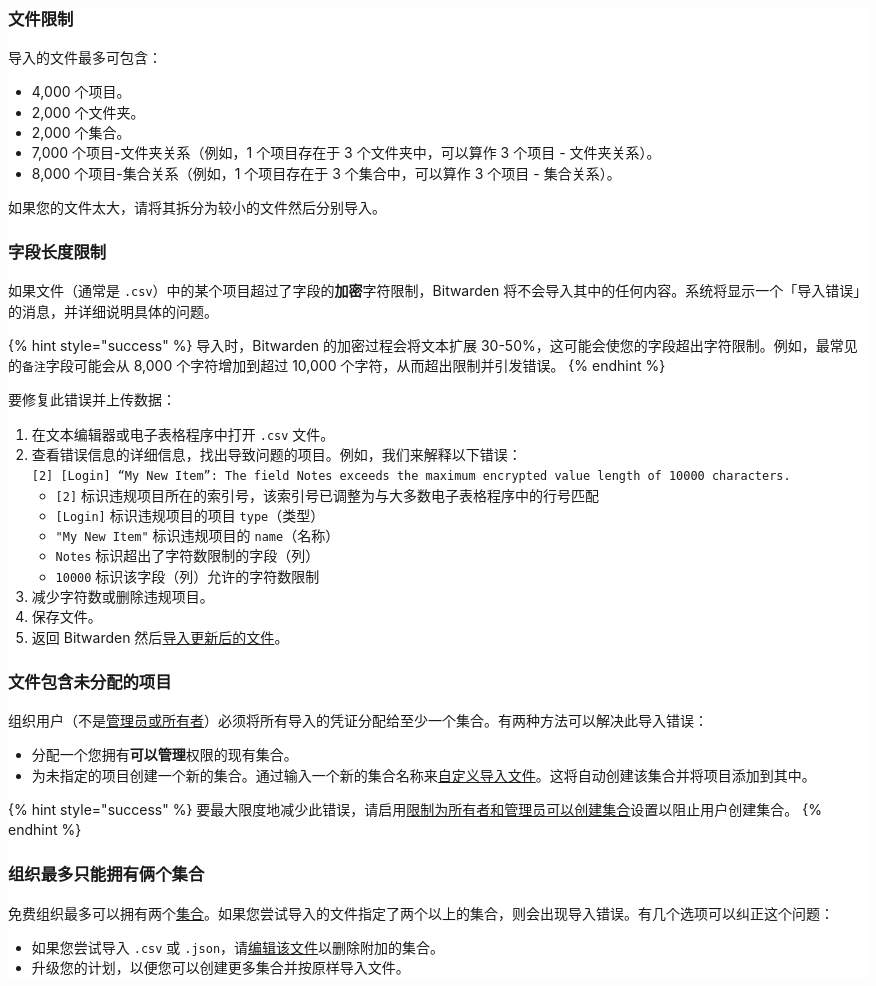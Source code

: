 ### 文件限制 <a href="#file-limits" id="file-limits"></a>

导入的文件最多可包含：

* 4,000 个项目。
* 2,000 个文件夹。
* 2,000 个集合。
* 7,000 个项目-文件夹关系（例如，1 个项目存在于 3 个文件夹中，可以算作 3 个项目 - 文件夹关系）。
* 8,000 个项目-集合关系（例如，1 个项目存在于 3 个集合中，可以算作 3 个项目 - 集合关系）。

如果您的文件太大，请将其拆分为较小的文件然后分别导入。

### 字段长度限制 <a href="#field-length-limits" id="field-length-limits"></a>

如果文件（通常是 `.csv`）中的某个项目超过了字段的**加密**字符限制，Bitwarden 将不会导入其中的任何内容。系统将显示一个「导入错误」的消息，并详细说明具体的问题。

{% hint style="success" %}
导入时，Bitwarden 的加密过程会将文本扩展 30-50%，这可能会使您的字段超出字符限制。例如，最常见的`备注`字段可能会从 8,000 个字符增加到超过 10,000 个字符，从而超出限制并引发错误。
{% endhint %}

要修复此错误并上传数据：

1. 在文本编辑器或电子表格程序中打开 `.csv` 文件。
2. 查看错误信息的详细信息，找出导致问题的项目。例如，我们来解释以下错误：\
   `[2] [Login] “My New Item”: The field Notes exceeds the maximum encrypted value length of 10000 characters.`
   * `[2]` 标识违规项目所在的索引号，该索引号已调整为与大多数电子表格程序中的行号匹配
   * `[Login]` 标识违规项目的项目 `type`（类型）
   * `"My New Item"` 标识违规项目的 `name`（名称）
   * `Notes` 标识超出了字符数限制的字段（列）
   * `10000` 标识该字段（列）允许的字符数限制
3. 减少字符数或删除违规项目。
4. 保存文件。
5. 返回 Bitwarden 然后[导入更新后的文件](import-data.md#import-to-your-personal-vault)。

### 文件包含未分配的项目 <a href="#https-bitwarden.com-help-import-data-file-contains-unassigned-items" id="https-bitwarden.com-help-import-data-file-contains-unassigned-items"></a>

组织用户（不是[管理员或所有者](../../admin-console/manage-members/member-roles.md#member-roles)）必须将所有导入的凭证分配给至少一个集合。有两种方法可以解决此导入错误：

* 分配一个您拥有**可以管理**权限的现有集合。
* 为未指定的项目创建一个新的集合。通过输入一个新的集合名称来[自定义导入文件](../../import-export/condition-a-bitwarden-.csv-or-.json.md)。这将自动创建该集合并将项目添加到其中。

{% hint style="success" %}
要最大限度地减少此错误，请启用[限制为所有者和管理员可以创建集合](../../admin-console/manage-shared-items/collections/collection-settings.md#restrict-collection-creation-to-owners-and-admins)设置以阻止用户创建集合。
{% endhint %}

### 组织最多只能拥有俩个集合 <a href="#organization-can-only-have-a-maximum-of-two-collections" id="organization-can-only-have-a-maximum-of-two-collections"></a>

免费组织最多可以拥有两个[集合](../../admin-console/manage-shared-items/collections/about-collections.md)。如果您尝试导入的文件指定了两个以上的集合，则会出现导入错误。有几个选项可以纠正这个问题：

* 如果您尝试导入 `.csv` 或 `.json`，请[编辑该文件](../../import-export/condition-a-bitwarden-.csv-or-.json.md)以删除附加的集合。
* 升级您的计划，以便您可以创建更多集合并按原样导入文件。
